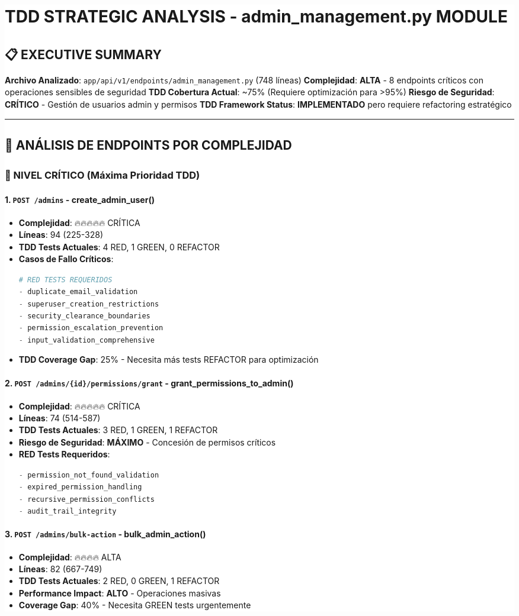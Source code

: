 # TDD STRATEGIC ANALYSIS - admin_management.py MODULE

## 📋 EXECUTIVE SUMMARY

**Archivo Analizado**: `app/api/v1/endpoints/admin_management.py` (748 líneas)
**Complejidad**: **ALTA** - 8 endpoints críticos con operaciones sensibles de seguridad
**TDD Cobertura Actual**: ~75% (Requiere optimización para >95%)
**Riesgo de Seguridad**: **CRÍTICO** - Gestión de usuarios admin y permisos
**TDD Framework Status**: **IMPLEMENTADO** pero requiere refactoring estratégico

---

## 🎯 ANÁLISIS DE ENDPOINTS POR COMPLEJIDAD

### 🔴 NIVEL CRÍTICO (Máxima Prioridad TDD)

#### 1. `POST /admins` - create_admin_user()
- **Complejidad**: 🔥🔥🔥🔥🔥 CRÍTICA
- **Líneas**: 94 (225-328)
- **TDD Tests Actuales**: 4 RED, 1 GREEN, 0 REFACTOR
- **Casos de Fallo Críticos**:
  ```python
  # RED TESTS REQUERIDOS
  - duplicate_email_validation
  - superuser_creation_restrictions
  - security_clearance_boundaries
  - permission_escalation_prevention
  - input_validation_comprehensive
  ```
- **TDD Coverage Gap**: 25% - Necesita más tests REFACTOR para optimización

#### 2. `POST /admins/{id}/permissions/grant` - grant_permissions_to_admin()
- **Complejidad**: 🔥🔥🔥🔥🔥 CRÍTICA
- **Líneas**: 74 (514-587)
- **TDD Tests Actuales**: 3 RED, 1 GREEN, 1 REFACTOR
- **Riesgo de Seguridad**: **MÁXIMO** - Concesión de permisos críticos
- **RED Tests Requeridos**:
  ```python
  - permission_not_found_validation
  - expired_permission_handling
  - recursive_permission_conflicts
  - audit_trail_integrity
  ```

#### 3. `POST /admins/bulk-action` - bulk_admin_action()
- **Complejidad**: 🔥🔥🔥🔥 ALTA
- **Líneas**: 82 (667-749)
- **TDD Tests Actuales**: 2 RED, 0 GREEN, 1 REFACTOR
- **Performance Impact**: **ALTO** - Operaciones masivas
- **Coverage Gap**: 40% - Necesita GREEN tests urgentemente
